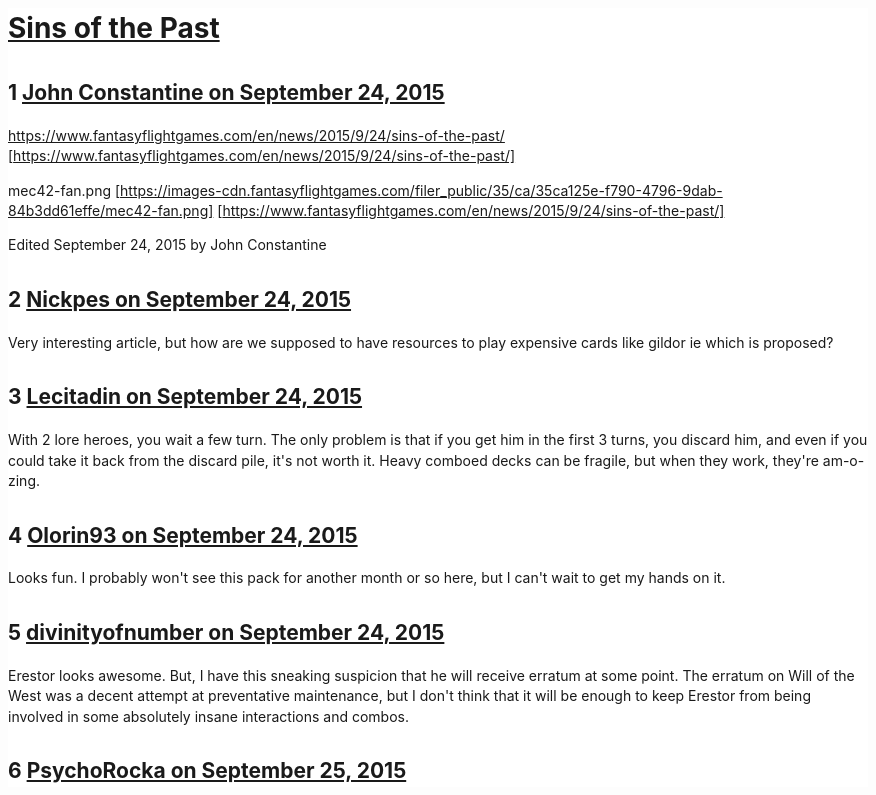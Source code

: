 # [Sins of the Past](https://community.fantasyflightgames.com/topic/189426-sins-of-the-past/)

## 1 [John Constantine on September 24, 2015](https://community.fantasyflightgames.com/topic/189426-sins-of-the-past/?do=findComment&comment=1816808)

https://www.fantasyflightgames.com/en/news/2015/9/24/sins-of-the-past/ [https://www.fantasyflightgames.com/en/news/2015/9/24/sins-of-the-past/]
 

mec42-fan.png [https://images-cdn.fantasyflightgames.com/filer_public/35/ca/35ca125e-f790-4796-9dab-84b3dd61effe/mec42-fan.png] [https://www.fantasyflightgames.com/en/news/2015/9/24/sins-of-the-past/]

Edited September 24, 2015 by John Constantine

## 2 [Nickpes on September 24, 2015](https://community.fantasyflightgames.com/topic/189426-sins-of-the-past/?do=findComment&comment=1816892)

Very interesting article, but how are we supposed to have resources to play expensive cards like gildor ie which is proposed?

## 3 [Lecitadin on September 24, 2015](https://community.fantasyflightgames.com/topic/189426-sins-of-the-past/?do=findComment&comment=1816961)

With 2 lore heroes, you wait a few turn. The only problem is that if you get him in the first 3 turns, you discard him, and even if you could take it back from the discard pile, it's not worth it. Heavy comboed decks can be fragile, but when they work, they're am-o-zing.

## 4 [Olorin93 on September 24, 2015](https://community.fantasyflightgames.com/topic/189426-sins-of-the-past/?do=findComment&comment=1817026)

Looks fun. I probably won't see this pack for another month or so here, but I can't wait to get my hands on it.

## 5 [divinityofnumber on September 24, 2015](https://community.fantasyflightgames.com/topic/189426-sins-of-the-past/?do=findComment&comment=1817071)

Erestor looks awesome. But, I have this sneaking suspicion that he will receive erratum at some point. The erratum on Will of the West was a decent attempt at preventative maintenance, but I don't think that it will be enough to keep Erestor from being involved in some absolutely insane interactions and combos. 

## 6 [PsychoRocka on September 25, 2015](https://community.fantasyflightgames.com/topic/189426-sins-of-the-past/?do=findComment&comment=1817781)
